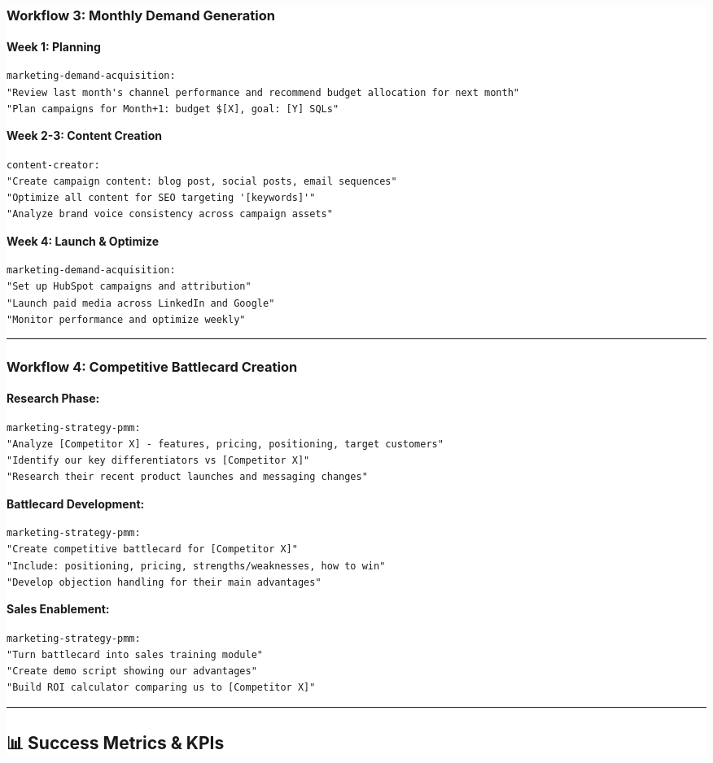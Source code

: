 ### Workflow 3: Monthly Demand Generation

**Week 1: Planning**
```
marketing-demand-acquisition:
"Review last month's channel performance and recommend budget allocation for next month"
"Plan campaigns for Month+1: budget $[X], goal: [Y] SQLs"
```

**Week 2-3: Content Creation**
```
content-creator:
"Create campaign content: blog post, social posts, email sequences"
"Optimize all content for SEO targeting '[keywords]'"
"Analyze brand voice consistency across campaign assets"
```

**Week 4: Launch & Optimize**
```
marketing-demand-acquisition:
"Set up HubSpot campaigns and attribution"
"Launch paid media across LinkedIn and Google"
"Monitor performance and optimize weekly"
```

---

### Workflow 4: Competitive Battlecard Creation

**Research Phase:**
```
marketing-strategy-pmm:
"Analyze [Competitor X] - features, pricing, positioning, target customers"
"Identify our key differentiators vs [Competitor X]"
"Research their recent product launches and messaging changes"
```

**Battlecard Development:**
```
marketing-strategy-pmm:
"Create competitive battlecard for [Competitor X]"
"Include: positioning, pricing, strengths/weaknesses, how to win"
"Develop objection handling for their main advantages"
```

**Sales Enablement:**
```
marketing-strategy-pmm:
"Turn battlecard into sales training module"
"Create demo script showing our advantages"
"Build ROI calculator comparing us to [Competitor X]"
```

---

## 📊 Success Metrics & KPIs
